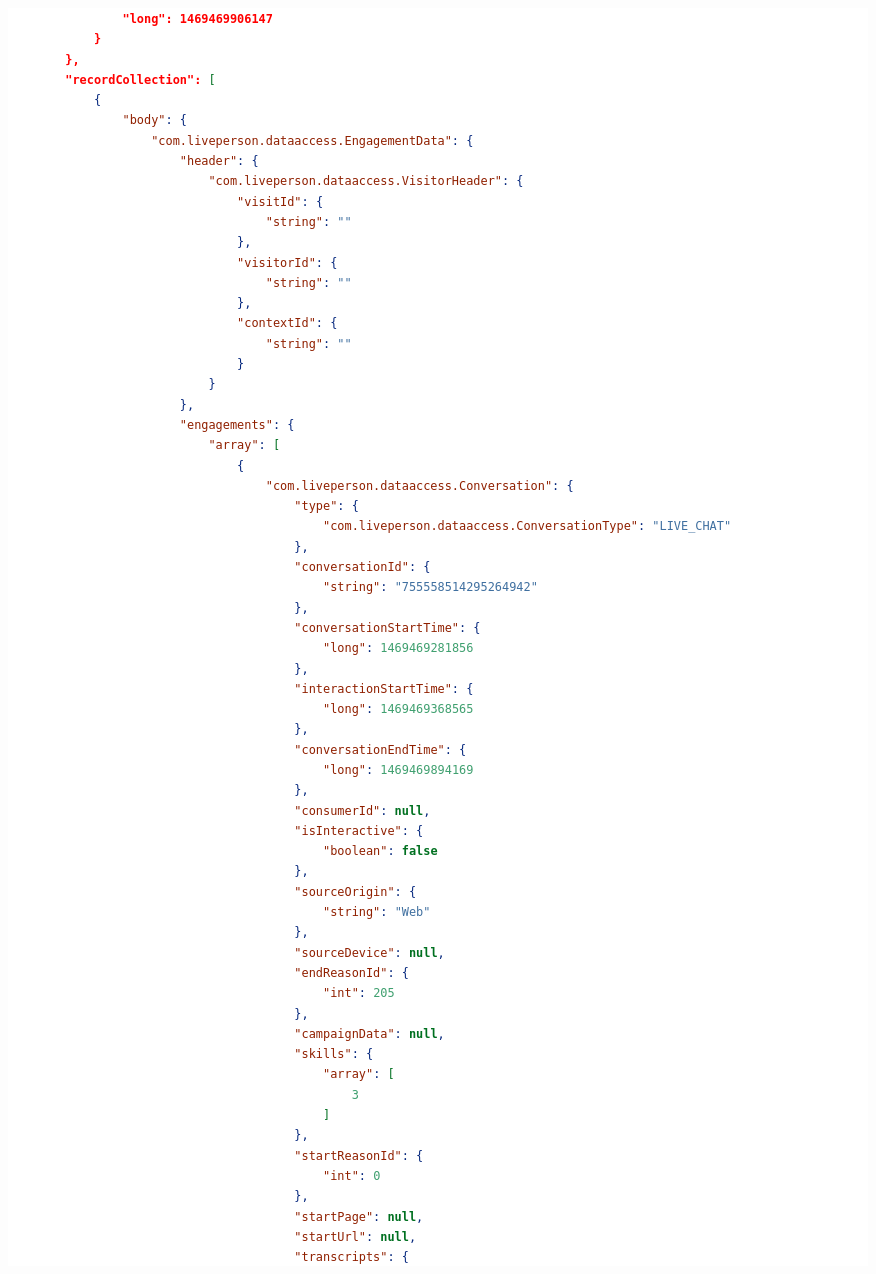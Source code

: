 ```json
                "long": 1469469906147
            }
        },
        "recordCollection": [
            {
                "body": {
                    "com.liveperson.dataaccess.EngagementData": {
                        "header": {
                            "com.liveperson.dataaccess.VisitorHeader": {
                                "visitId": {
                                    "string": ""
                                },
                                "visitorId": {
                                    "string": ""
                                },
                                "contextId": {
                                    "string": ""
                                }
                            }
                        },
                        "engagements": {
                            "array": [
                                {
                                    "com.liveperson.dataaccess.Conversation": {
                                        "type": {
                                            "com.liveperson.dataaccess.ConversationType": "LIVE_CHAT"
                                        },
                                        "conversationId": {
                                            "string": "755558514295264942"
                                        },
                                        "conversationStartTime": {
                                            "long": 1469469281856
                                        },
                                        "interactionStartTime": {
                                            "long": 1469469368565
                                        },
                                        "conversationEndTime": {
                                            "long": 1469469894169
                                        },
                                        "consumerId": null,
                                        "isInteractive": {
                                            "boolean": false
                                        },
                                        "sourceOrigin": {
                                            "string": "Web"
                                        },
                                        "sourceDevice": null,
                                        "endReasonId": {
                                            "int": 205
                                        },
                                        "campaignData": null,
                                        "skills": {
                                            "array": [
                                                3
                                            ]
                                        },
                                        "startReasonId": {
                                            "int": 0
                                        },
                                        "startPage": null,
                                        "startUrl": null,
                                        "transcripts": {
```